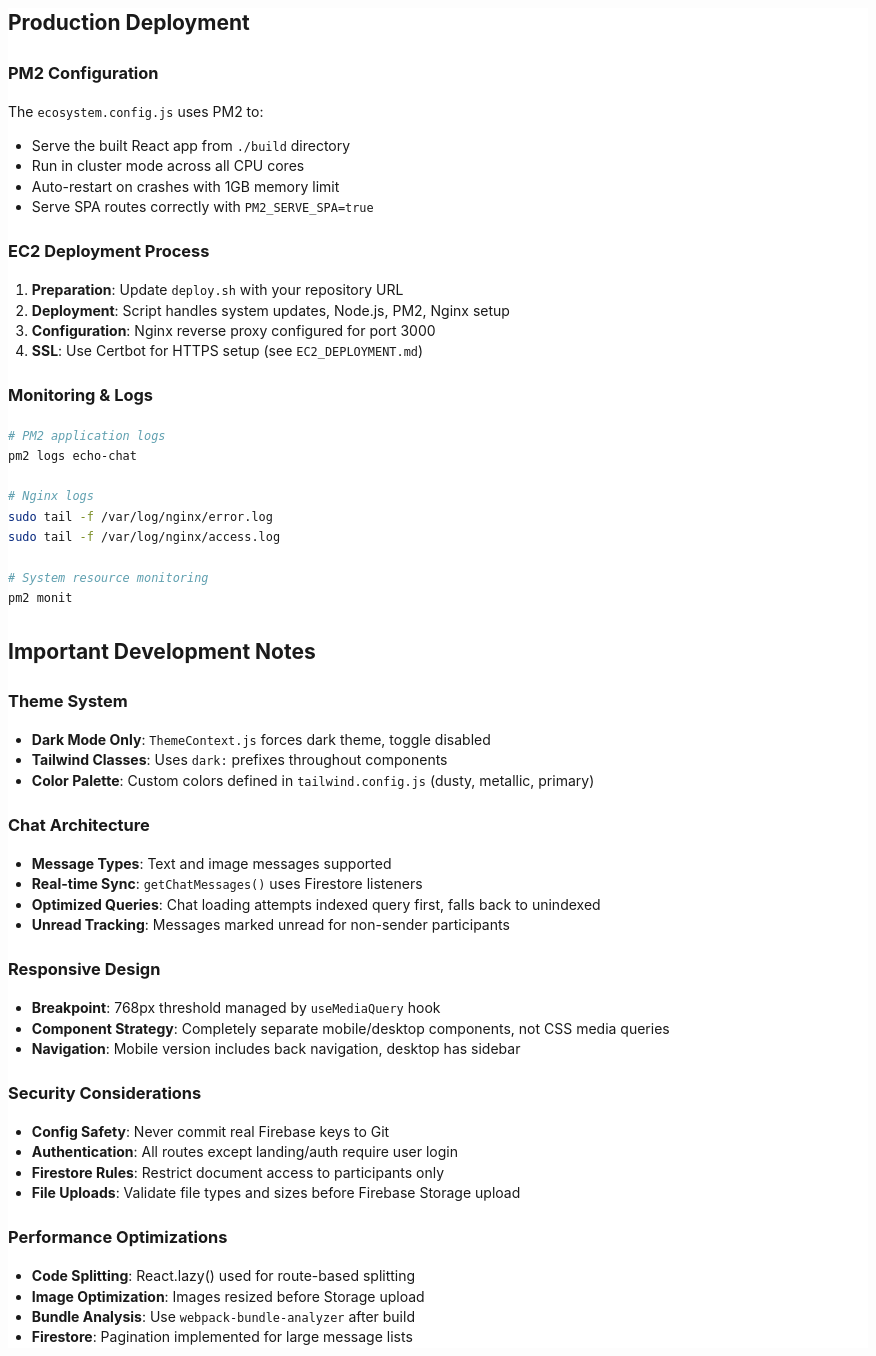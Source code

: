 ## Production Deployment

### PM2 Configuration
The `ecosystem.config.js` uses PM2 to:
- Serve the built React app from `./build` directory
- Run in cluster mode across all CPU cores
- Auto-restart on crashes with 1GB memory limit
- Serve SPA routes correctly with `PM2_SERVE_SPA=true`

### EC2 Deployment Process
1. **Preparation**: Update `deploy.sh` with your repository URL
2. **Deployment**: Script handles system updates, Node.js, PM2, Nginx setup
3. **Configuration**: Nginx reverse proxy configured for port 3000
4. **SSL**: Use Certbot for HTTPS setup (see `EC2_DEPLOYMENT.md`)

### Monitoring & Logs
```bash
# PM2 application logs
pm2 logs echo-chat

# Nginx logs
sudo tail -f /var/log/nginx/error.log
sudo tail -f /var/log/nginx/access.log

# System resource monitoring
pm2 monit
```

## Important Development Notes

### Theme System
- **Dark Mode Only**: `ThemeContext.js` forces dark theme, toggle disabled
- **Tailwind Classes**: Uses `dark:` prefixes throughout components
- **Color Palette**: Custom colors defined in `tailwind.config.js` (dusty, metallic, primary)

### Chat Architecture
- **Message Types**: Text and image messages supported
- **Real-time Sync**: `getChatMessages()` uses Firestore listeners
- **Optimized Queries**: Chat loading attempts indexed query first, falls back to unindexed
- **Unread Tracking**: Messages marked unread for non-sender participants

### Responsive Design
- **Breakpoint**: 768px threshold managed by `useMediaQuery` hook
- **Component Strategy**: Completely separate mobile/desktop components, not CSS media queries
- **Navigation**: Mobile version includes back navigation, desktop has sidebar

### Security Considerations
- **Config Safety**: Never commit real Firebase keys to Git
- **Authentication**: All routes except landing/auth require user login
- **Firestore Rules**: Restrict document access to participants only
- **File Uploads**: Validate file types and sizes before Firebase Storage upload

### Performance Optimizations
- **Code Splitting**: React.lazy() used for route-based splitting
- **Image Optimization**: Images resized before Storage upload
- **Bundle Analysis**: Use `webpack-bundle-analyzer` after build
- **Firestore**: Pagination implemented for large message lists
